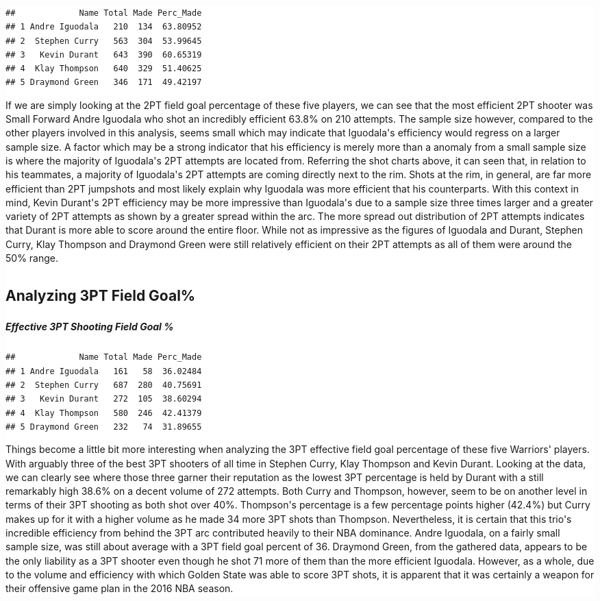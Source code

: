     ##             Name Total Made Perc_Made
    ## 1 Andre Iguodala   210  134  63.80952
    ## 2  Stephen Curry   563  304  53.99645
    ## 3   Kevin Durant   643  390  60.65319
    ## 4  Klay Thompson   640  329  51.40625
    ## 5 Draymond Green   346  171  49.42197

If we are simply looking at the 2PT field goal percentage of these five players, we can see that the most efficient 2PT shooter was Small Forward Andre Iguodala who shot an incredibly efficient 63.8% on 210 attempts. The sample size however, compared to the other players involved in this analysis, seems small which may indicate that Iguodala's efficiency would regress on a larger sample size. A factor which may be a strong indicator that his efficiency is merely more than a anomaly from a small sample size is where the majority of Iguodala's 2PT attempts are located from. Referring the shot charts above, it can seen that, in relation to his teammates, a majority of Iguodala's 2PT attempts are coming directly next to the rim. Shots at the rim, in general, are far more efficient than 2PT jumpshots and most likely explain why Iguodala was more efficient that his counterparts. With this context in mind, Kevin Durant's 2PT efficiency may be more impressive than Iguodala's due to a sample size three times larger and a greater variety of 2PT attempts as shown by a greater spread within the arc. The more spread out distribution of 2PT attempts indicates that Durant is more able to score around the entire floor. While not as impressive as the figures of Iguodala and Durant, Stephen Curry, Klay Thompson and Draymond Green were still relatively efficient on their 2PT attempts as all of them were around the 50% range.

Analyzing 3PT Field Goal%
-------------------------

##### Effective 3PT Shooting Field Goal %

    ##             Name Total Made Perc_Made
    ## 1 Andre Iguodala   161   58  36.02484
    ## 2  Stephen Curry   687  280  40.75691
    ## 3   Kevin Durant   272  105  38.60294
    ## 4  Klay Thompson   580  246  42.41379
    ## 5 Draymond Green   232   74  31.89655

Things become a little bit more interesting when analyzing the 3PT effective field goal percentage of these five Warriors' players. With arguably three of the best 3PT shooters of all time in Stephen Curry, Klay Thompson and Kevin Durant. Looking at the data, we can clearly see where those three garner their reputation as the lowest 3PT percentage is held by Durant with a still remarkably high 38.6% on a decent volume of 272 attempts. Both Curry and Thompson, however, seem to be on another level in terms of their 3PT shooting as both shot over 40%. Thompson's percentage is a few percentage points higher (42.4%) but Curry makes up for it with a higher volume as he made 34 more 3PT shots than Thompson. Nevertheless, it is certain that this trio's incredible efficiency from behind the 3PT arc contributed heavily to their NBA dominance. Andre Iguodala, on a fairly small sample size, was still about average with a 3PT field goal percent of 36. Draymond Green, from the gathered data, appears to be the only liability as a 3PT shooter even though he shot 71 more of them than the more efficient Iguodala. However, as a whole, due to the volume and efficiency with which Golden State was able to score 3PT shots, it is apparent that it was certainly a weapon for their offensive game plan in the 2016 NBA season.
